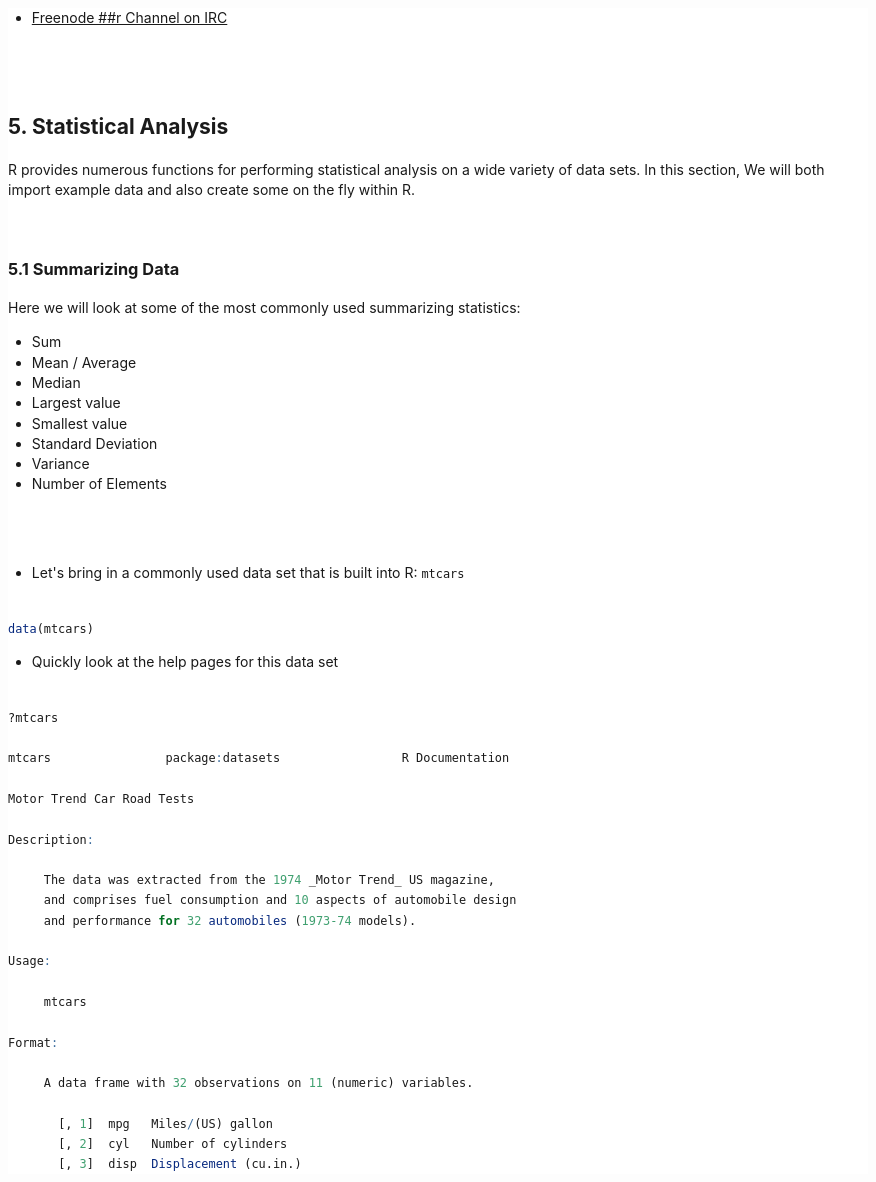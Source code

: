 - [Freenode ##r Channel on IRC](https://freenode.net)



<br> <br>

## 5. Statistical Analysis

R provides numerous functions for performing statistical analysis on a wide variety of data sets.  In this section, We will both import example data and also create some on the fly within R.







<br>

### 5.1 Summarizing Data


Here we will look at some of the most commonly used summarizing statistics:

- Sum
- Mean / Average
- Median
- Largest value
- Smallest value
- Standard Deviation
- Variance
- Number of Elements

<br>
<br>

- Let's bring in a commonly used data set that is built into R: ``mtcars``


```r

data(mtcars)

```

- Quickly look at the help pages for this data set


```r

?mtcars

mtcars                package:datasets                 R Documentation

Motor Trend Car Road Tests

Description:

     The data was extracted from the 1974 _Motor Trend_ US magazine,
     and comprises fuel consumption and 10 aspects of automobile design
     and performance for 32 automobiles (1973-74 models).

Usage:

     mtcars
     
Format:

     A data frame with 32 observations on 11 (numeric) variables.

       [, 1]  mpg   Miles/(US) gallon                        
       [, 2]  cyl   Number of cylinders                      
       [, 3]  disp  Displacement (cu.in.)                    
```